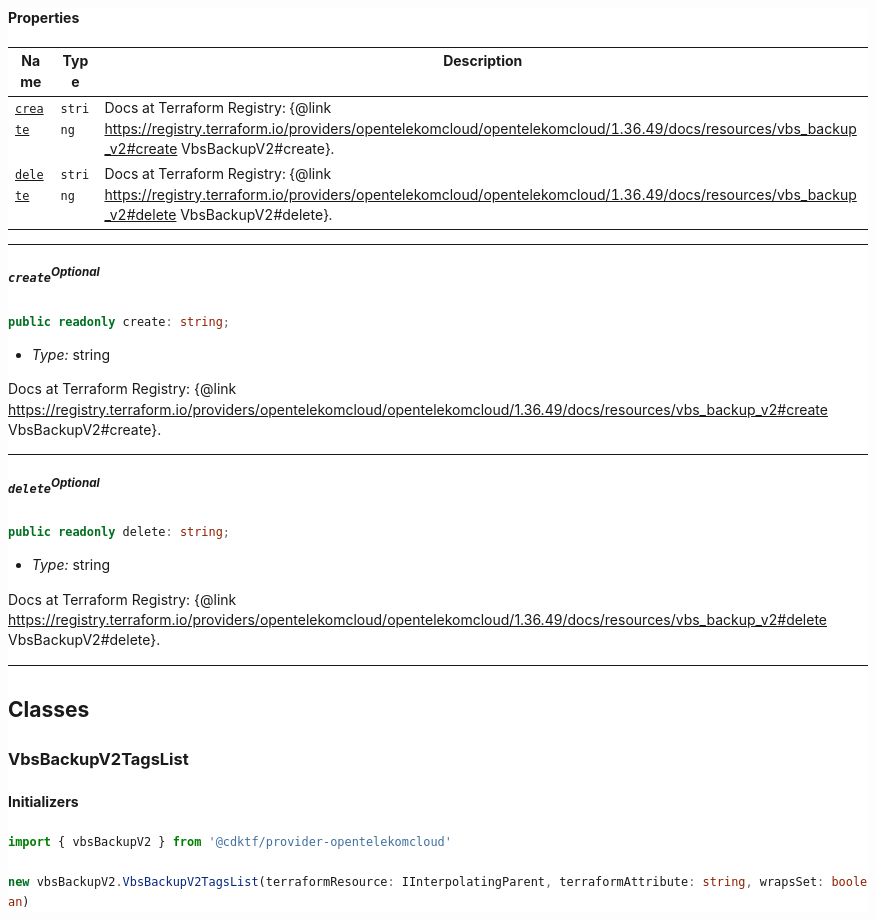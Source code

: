 #### Properties <a name="Properties" id="Properties"></a>

| **Name** | **Type** | **Description** |
| --- | --- | --- |
| <code><a href="#@cdktf/provider-opentelekomcloud.vbsBackupV2.VbsBackupV2Timeouts.property.create">create</a></code> | <code>string</code> | Docs at Terraform Registry: {@link https://registry.terraform.io/providers/opentelekomcloud/opentelekomcloud/1.36.49/docs/resources/vbs_backup_v2#create VbsBackupV2#create}. |
| <code><a href="#@cdktf/provider-opentelekomcloud.vbsBackupV2.VbsBackupV2Timeouts.property.delete">delete</a></code> | <code>string</code> | Docs at Terraform Registry: {@link https://registry.terraform.io/providers/opentelekomcloud/opentelekomcloud/1.36.49/docs/resources/vbs_backup_v2#delete VbsBackupV2#delete}. |

---

##### `create`<sup>Optional</sup> <a name="create" id="@cdktf/provider-opentelekomcloud.vbsBackupV2.VbsBackupV2Timeouts.property.create"></a>

```typescript
public readonly create: string;
```

- *Type:* string

Docs at Terraform Registry: {@link https://registry.terraform.io/providers/opentelekomcloud/opentelekomcloud/1.36.49/docs/resources/vbs_backup_v2#create VbsBackupV2#create}.

---

##### `delete`<sup>Optional</sup> <a name="delete" id="@cdktf/provider-opentelekomcloud.vbsBackupV2.VbsBackupV2Timeouts.property.delete"></a>

```typescript
public readonly delete: string;
```

- *Type:* string

Docs at Terraform Registry: {@link https://registry.terraform.io/providers/opentelekomcloud/opentelekomcloud/1.36.49/docs/resources/vbs_backup_v2#delete VbsBackupV2#delete}.

---

## Classes <a name="Classes" id="Classes"></a>

### VbsBackupV2TagsList <a name="VbsBackupV2TagsList" id="@cdktf/provider-opentelekomcloud.vbsBackupV2.VbsBackupV2TagsList"></a>

#### Initializers <a name="Initializers" id="@cdktf/provider-opentelekomcloud.vbsBackupV2.VbsBackupV2TagsList.Initializer"></a>

```typescript
import { vbsBackupV2 } from '@cdktf/provider-opentelekomcloud'

new vbsBackupV2.VbsBackupV2TagsList(terraformResource: IInterpolatingParent, terraformAttribute: string, wrapsSet: boolean)
```
